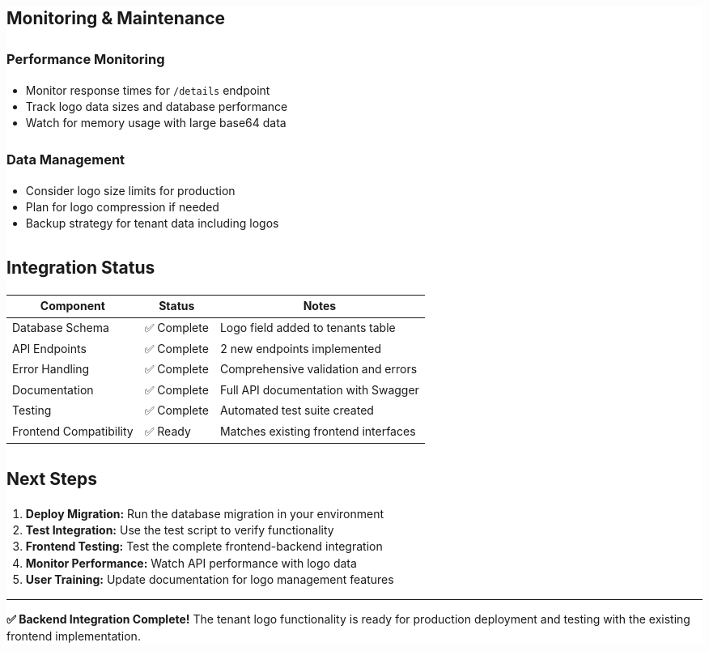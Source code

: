 ## Monitoring & Maintenance

### Performance Monitoring
- Monitor response times for `/details` endpoint
- Track logo data sizes and database performance
- Watch for memory usage with large base64 data

### Data Management
- Consider logo size limits for production
- Plan for logo compression if needed
- Backup strategy for tenant data including logos

## Integration Status

| Component | Status | Notes |
|-----------|--------|-------|
| Database Schema | ✅ Complete | Logo field added to tenants table |
| API Endpoints | ✅ Complete | 2 new endpoints implemented |
| Error Handling | ✅ Complete | Comprehensive validation and errors |
| Documentation | ✅ Complete | Full API documentation with Swagger |
| Testing | ✅ Complete | Automated test suite created |
| Frontend Compatibility | ✅ Ready | Matches existing frontend interfaces |

## Next Steps

1. **Deploy Migration:** Run the database migration in your environment
2. **Test Integration:** Use the test script to verify functionality
3. **Frontend Testing:** Test the complete frontend-backend integration
4. **Monitor Performance:** Watch API performance with logo data
5. **User Training:** Update documentation for logo management features

---

**✅ Backend Integration Complete!** The tenant logo functionality is ready for production deployment and testing with the existing frontend implementation. 
